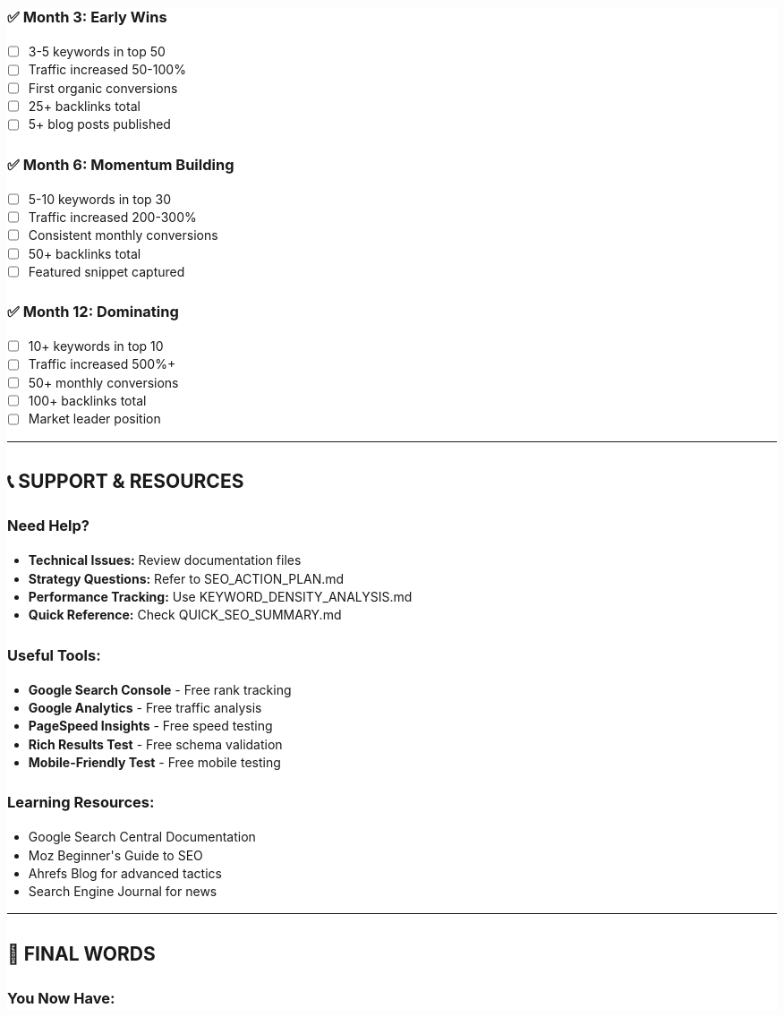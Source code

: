 ### ✅ **Month 3: Early Wins**
- [ ] 3-5 keywords in top 50
- [ ] Traffic increased 50-100%
- [ ] First organic conversions
- [ ] 25+ backlinks total
- [ ] 5+ blog posts published

### ✅ **Month 6: Momentum Building**
- [ ] 5-10 keywords in top 30
- [ ] Traffic increased 200-300%
- [ ] Consistent monthly conversions
- [ ] 50+ backlinks total
- [ ] Featured snippet captured

### ✅ **Month 12: Dominating**
- [ ] 10+ keywords in top 10
- [ ] Traffic increased 500%+
- [ ] 50+ monthly conversions
- [ ] 100+ backlinks total
- [ ] Market leader position

---

## 📞 SUPPORT & RESOURCES

### Need Help?
- **Technical Issues:** Review documentation files
- **Strategy Questions:** Refer to SEO_ACTION_PLAN.md
- **Performance Tracking:** Use KEYWORD_DENSITY_ANALYSIS.md
- **Quick Reference:** Check QUICK_SEO_SUMMARY.md

### Useful Tools:
- **Google Search Console** - Free rank tracking
- **Google Analytics** - Free traffic analysis
- **PageSpeed Insights** - Free speed testing
- **Rich Results Test** - Free schema validation
- **Mobile-Friendly Test** - Free mobile testing

### Learning Resources:
- Google Search Central Documentation
- Moz Beginner's Guide to SEO
- Ahrefs Blog for advanced tactics
- Search Engine Journal for news

---

## 🎉 FINAL WORDS

### You Now Have:
